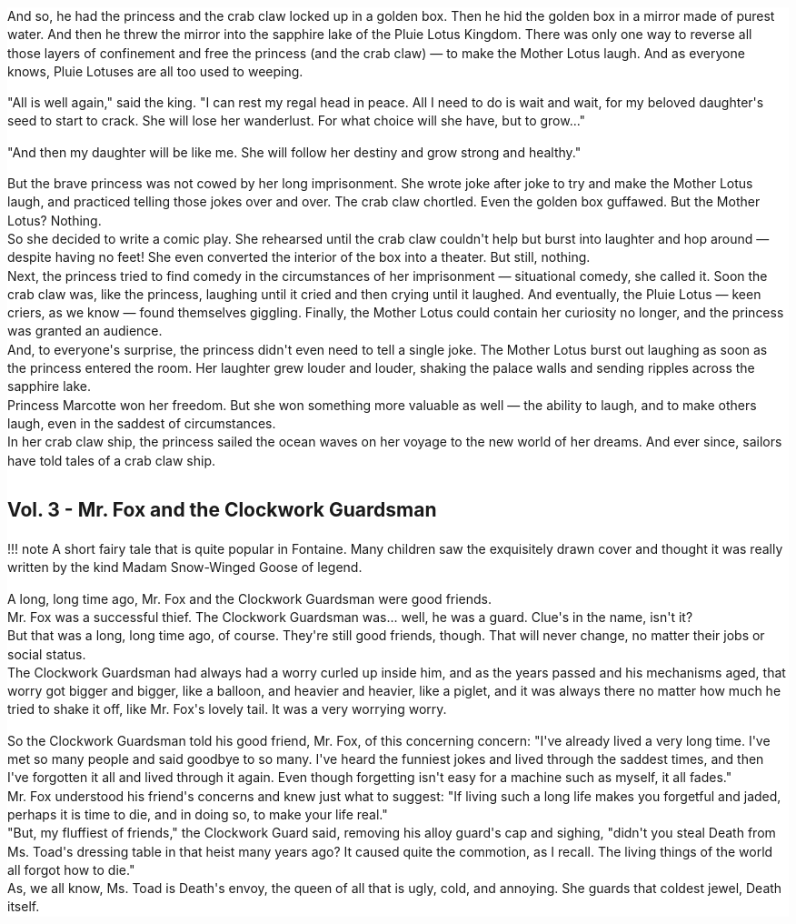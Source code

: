 And so, he had the princess and the crab claw locked up in a golden box. Then he hid the golden box in a mirror made of purest water. And then he threw the mirror into the sapphire lake of the Pluie Lotus Kingdom. There was only one way to reverse all those layers of confinement and free the princess (and the crab claw) — to make the Mother Lotus laugh. And as everyone knows, Pluie Lotuses are all too used to weeping.  
  
"All is well again," said the king. "I can rest my regal head in peace. All I need to do is wait and wait, for my beloved daughter's seed to start to crack. She will lose her wanderlust. For what choice will she have, but to grow..."  
  
"And then my daughter will be like me. She will follow her destiny and grow strong and healthy."  
  
But the brave princess was not cowed by her long imprisonment. She wrote joke after joke to try and make the Mother Lotus laugh, and practiced telling those jokes over and over. The crab claw chortled. Even the golden box guffawed. But the Mother Lotus? Nothing.  
So she decided to write a comic play. She rehearsed until the crab claw couldn't help but burst into laughter and hop around — despite having no feet! She even converted the interior of the box into a theater. But still, nothing.  
Next, the princess tried to find comedy in the circumstances of her imprisonment — situational comedy, she called it. Soon the crab claw was, like the princess, laughing until it cried and then crying until it laughed. And eventually, the Pluie Lotus — keen criers, as we know — found themselves giggling. Finally, the Mother Lotus could contain her curiosity no longer, and the princess was granted an audience.  
And, to everyone's surprise, the princess didn't even need to tell a single joke. The Mother Lotus burst out laughing as soon as the princess entered the room. Her laughter grew louder and louder, shaking the palace walls and sending ripples across the sapphire lake.  
Princess Marcotte won her freedom. But she won something more valuable as well — the ability to laugh, and to make others laugh, even in the saddest of circumstances.  
In her crab claw ship, the princess sailed the ocean waves on her voyage to the new world of her dreams. And ever since, sailors have told tales of a crab claw ship.  
  
## Vol. 3 - Mr. Fox and the Clockwork Guardsman

!!! note
    A short fairy tale that is quite popular in Fontaine. Many children saw the exquisitely drawn cover and thought it was really written by the kind Madam Snow-Winged Goose of legend.
  
A long, long time ago, Mr. Fox and the Clockwork Guardsman were good friends.  
Mr. Fox was a successful thief. The Clockwork Guardsman was... well, he was a guard. Clue's in the name, isn't it?  
But that was a long, long time ago, of course. They're still good friends, though. That will never change, no matter their jobs or social status.  
The Clockwork Guardsman had always had a worry curled up inside him, and as the years passed and his mechanisms aged, that worry got bigger and bigger, like a balloon, and heavier and heavier, like a piglet, and it was always there no matter how much he tried to shake it off, like Mr. Fox's lovely tail. It was a very worrying worry.  
  
So the Clockwork Guardsman told his good friend, Mr. Fox, of this concerning concern: "I've already lived a very long time. I've met so many people and said goodbye to so many. I've heard the funniest jokes and lived through the saddest times, and then I've forgotten it all and lived through it again. Even though forgetting isn't easy for a machine such as myself, it all fades."  
Mr. Fox understood his friend's concerns and knew just what to suggest: "If living such a long life makes you forgetful and jaded, perhaps it is time to die, and in doing so, to make your life real."  
"But, my fluffiest of friends," the Clockwork Guard said, removing his alloy guard's cap and sighing, "didn't you steal Death from Ms. Toad's dressing table in that heist many years ago? It caused quite the commotion, as I recall. The living things of the world all forgot how to die."  
As, we all know, Ms. Toad is Death's envoy, the queen of all that is ugly, cold, and annoying. She guards that coldest jewel, Death itself.  
  